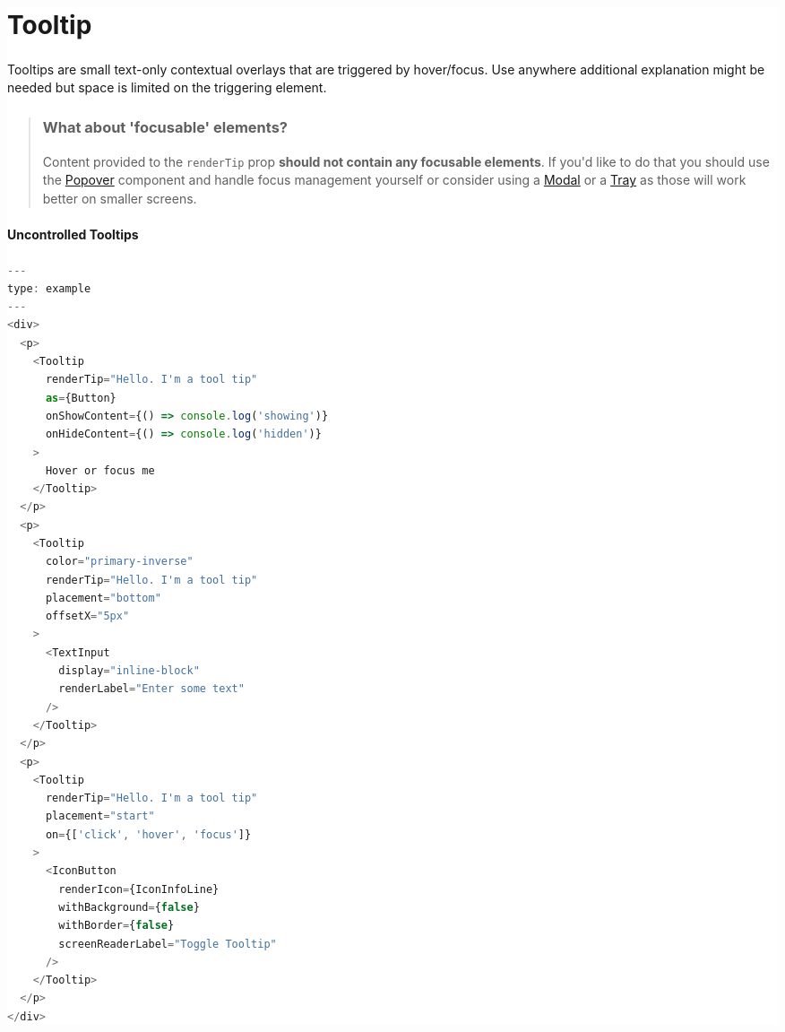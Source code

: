 # Tooltip


Tooltips are small text-only contextual overlays that are triggered by hover/focus. Use anywhere additional explanation might be needed but space is limited on the triggering element.

> ### What about 'focusable' elements?
>
> Content provided to the `renderTip` prop **should not contain any focusable elements**. If you'd like to do
> that you should use the [Popover](#Popover) component and handle focus management yourself or
> consider using a [Modal](#Modal) or a [Tray](#Tray) as those will work better on smaller screens.

#### Uncontrolled Tooltips

```js
---
type: example
---
<div>
  <p>
    <Tooltip
      renderTip="Hello. I'm a tool tip"
      as={Button}
      onShowContent={() => console.log('showing')}
      onHideContent={() => console.log('hidden')}
    >
      Hover or focus me
    </Tooltip>
  </p>
  <p>
    <Tooltip
      color="primary-inverse"
      renderTip="Hello. I'm a tool tip"
      placement="bottom"
      offsetX="5px"
    >
      <TextInput
        display="inline-block"
        renderLabel="Enter some text"
      />
    </Tooltip>
  </p>
  <p>
    <Tooltip
      renderTip="Hello. I'm a tool tip"
      placement="start"
      on={['click', 'hover', 'focus']}
    >
      <IconButton
        renderIcon={IconInfoLine}
        withBackground={false}
        withBorder={false}
        screenReaderLabel="Toggle Tooltip"
      />
    </Tooltip>
  </p>
</div>
```
